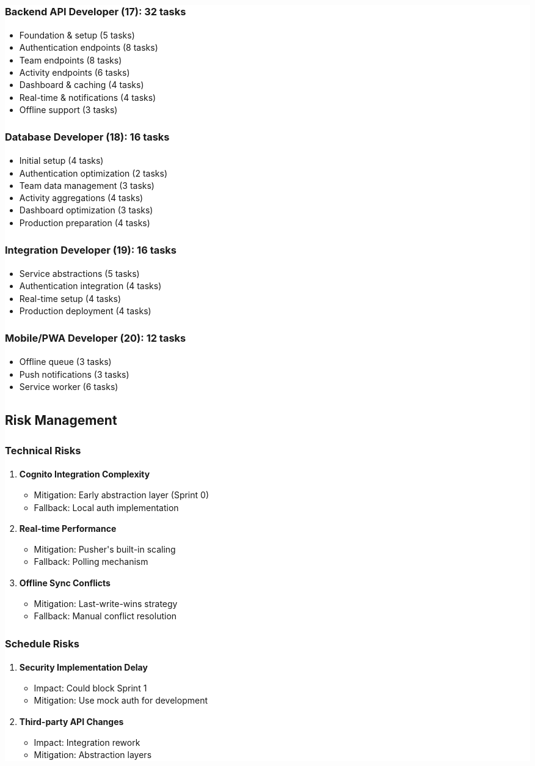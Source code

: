 ### Backend API Developer (17): 32 tasks
- Foundation & setup (5 tasks)
- Authentication endpoints (8 tasks)
- Team endpoints (8 tasks)
- Activity endpoints (6 tasks)
- Dashboard & caching (4 tasks)
- Real-time & notifications (4 tasks)
- Offline support (3 tasks)

### Database Developer (18): 16 tasks
- Initial setup (4 tasks)
- Authentication optimization (2 tasks)
- Team data management (3 tasks)
- Activity aggregations (4 tasks)
- Dashboard optimization (3 tasks)
- Production preparation (4 tasks)

### Integration Developer (19): 16 tasks
- Service abstractions (5 tasks)
- Authentication integration (4 tasks)
- Real-time setup (4 tasks)
- Production deployment (4 tasks)

### Mobile/PWA Developer (20): 12 tasks
- Offline queue (3 tasks)
- Push notifications (3 tasks)
- Service worker (6 tasks)

## Risk Management

### Technical Risks
1. **Cognito Integration Complexity**
   - Mitigation: Early abstraction layer (Sprint 0)
   - Fallback: Local auth implementation

2. **Real-time Performance**
   - Mitigation: Pusher's built-in scaling
   - Fallback: Polling mechanism

3. **Offline Sync Conflicts**
   - Mitigation: Last-write-wins strategy
   - Fallback: Manual conflict resolution

### Schedule Risks
1. **Security Implementation Delay**
   - Impact: Could block Sprint 1
   - Mitigation: Use mock auth for development

2. **Third-party API Changes**
   - Impact: Integration rework
   - Mitigation: Abstraction layers
